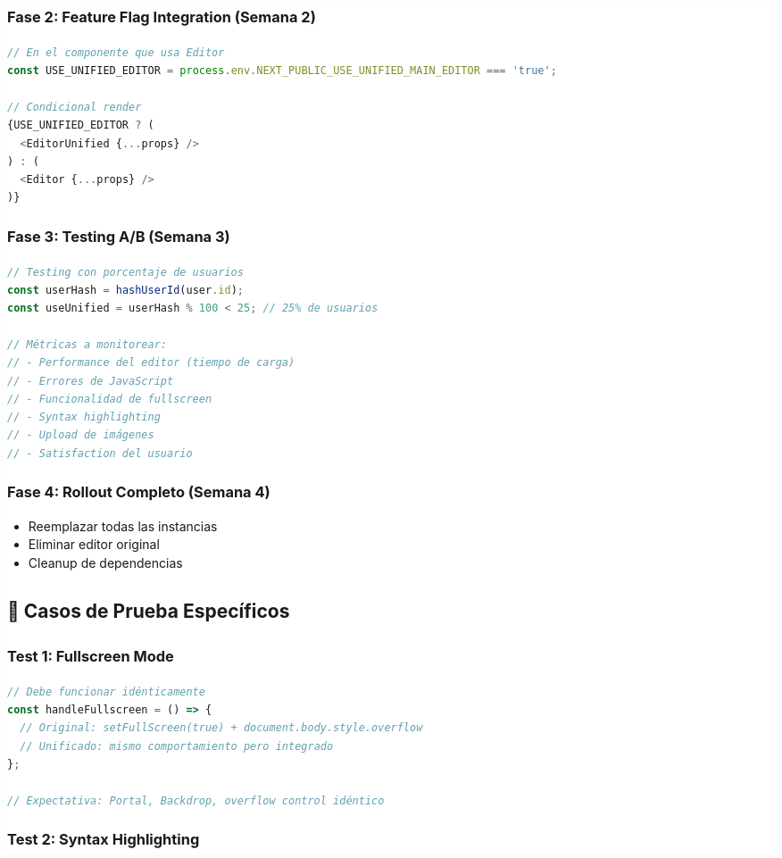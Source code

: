 ### **Fase 2: Feature Flag Integration (Semana 2)**

```typescript
// En el componente que usa Editor
const USE_UNIFIED_EDITOR = process.env.NEXT_PUBLIC_USE_UNIFIED_MAIN_EDITOR === 'true';

// Condicional render
{USE_UNIFIED_EDITOR ? (
  <EditorUnified {...props} />
) : (
  <Editor {...props} />
)}
```

### **Fase 3: Testing A/B (Semana 3)**

```typescript
// Testing con porcentaje de usuarios
const userHash = hashUserId(user.id);
const useUnified = userHash % 100 < 25; // 25% de usuarios

// Métricas a monitorear:
// - Performance del editor (tiempo de carga)
// - Errores de JavaScript
// - Funcionalidad de fullscreen
// - Syntax highlighting
// - Upload de imágenes
// - Satisfaction del usuario
```

### **Fase 4: Rollout Completo (Semana 4)**

- Reemplazar todas las instancias
- Eliminar editor original
- Cleanup de dependencias

## 🧪 **Casos de Prueba Específicos**

### **Test 1: Fullscreen Mode**

```typescript
// Debe funcionar idénticamente
const handleFullscreen = () => {
  // Original: setFullScreen(true) + document.body.style.overflow
  // Unificado: mismo comportamiento pero integrado
};

// Expectativa: Portal, Backdrop, overflow control idéntico
```

### **Test 2: Syntax Highlighting**
